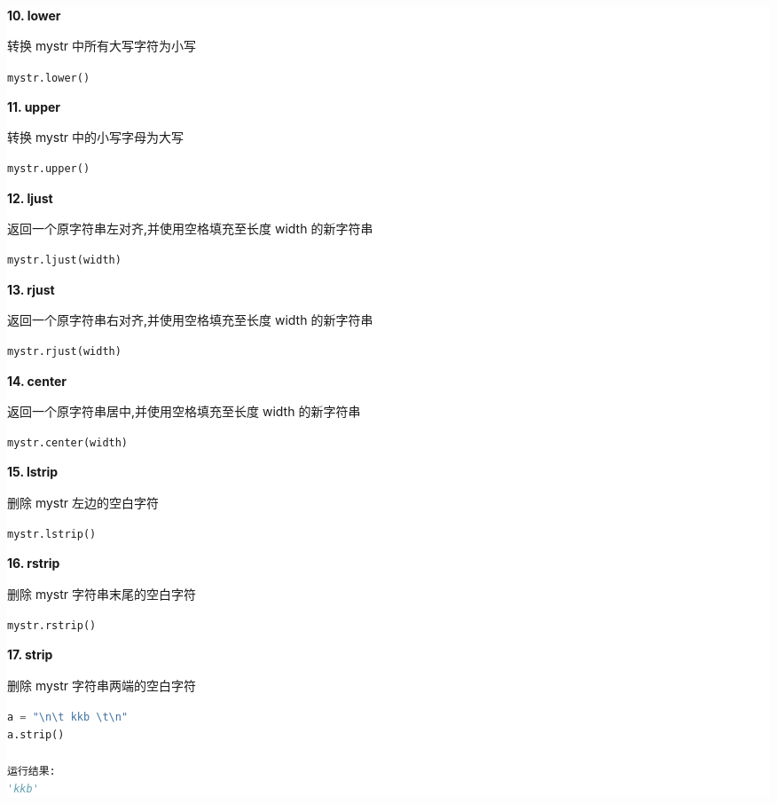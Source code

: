   **10. lower** 

  转换 mystr 中所有大写字符为小写 

  ```python
  mystr.lower() 
  ```

  **11. upper** 

  转换 mystr 中的小写字母为大写 

  ```python
  mystr.upper()
  ```

  **12. ljust** 

  返回一个原字符串左对齐,并使用空格填充至长度 width 的新字符串 

  ```python
  mystr.ljust(width) 
  ```

  **13. rjust** 

  返回一个原字符串右对齐,并使用空格填充至长度 width 的新字符串 

  ```python
  mystr.rjust(width) 
  ```

  **14. center** 

  返回一个原字符串居中,并使用空格填充至长度 width 的新字符串 

  ```python
  mystr.center(width) 
  ```

  **15. lstrip** 

  删除 mystr 左边的空白字符 

  ```python
  mystr.lstrip() 
  ```

  **16. rstrip** 

  删除 mystr 字符串末尾的空白字符 

  ```python
  mystr.rstrip() 
  ```

  **17. strip** 

  删除 mystr 字符串两端的空白字符 

  ```python
  a = "\n\t kkb \t\n" 
  a.strip() 
  
  运行结果: 
  'kkb' 
  ```
